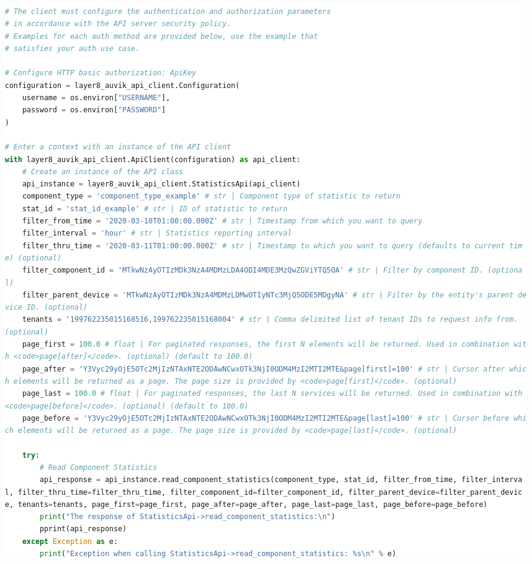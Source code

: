 ```python
# The client must configure the authentication and authorization parameters
# in accordance with the API server security policy.
# Examples for each auth method are provided below, use the example that
# satisfies your auth use case.

# Configure HTTP basic authorization: ApiKey
configuration = layer8_auvik_api_client.Configuration(
    username = os.environ["USERNAME"],
    password = os.environ["PASSWORD"]
)

# Enter a context with an instance of the API client
with layer8_auvik_api_client.ApiClient(configuration) as api_client:
    # Create an instance of the API class
    api_instance = layer8_auvik_api_client.StatisticsApi(api_client)
    component_type = 'component_type_example' # str | Component type of statistic to return
    stat_id = 'stat_id_example' # str | ID of statistic to return
    filter_from_time = '2020-03-10T01:00:00.000Z' # str | Timestamp from which you want to query
    filter_interval = 'hour' # str | Statistics reporting interval
    filter_thru_time = '2020-03-11T01:00:00.000Z' # str | Timestamp to which you want to query (defaults to current time) (optional)
    filter_component_id = 'MTkwNzAyOTIzMDk3NzA4MDMzLDA4ODI4MDE3MzQwZGViYTQ5OA' # str | Filter by component ID. (optional)
    filter_parent_device = 'MTkwNzAyOTIzMDk3NzA4MDMzLDMwOTIyNTc3MjQ5ODE5MDgyNA' # str | Filter by the entity's parent device ID. (optional)
    tenants = '199762235015168516,199762235015168004' # str | Comma delimited list of tenant IDs to request info from. (optional)
    page_first = 100.0 # float | For paginated responses, the first N elements will be returned. Used in combination with <code>page[after]</code>. (optional) (default to 100.0)
    page_after = 'Y3Vyc29yOjE5OTc2MjIzNTAxNTE2ODAwNCwxOTk3NjI0ODM4MzI2MTI2MTE&page[first]=100' # str | Cursor after which elements will be returned as a page. The page size is provided by <code>page[first]</code>. (optional)
    page_last = 100.0 # float | For paginated responses, the last N services will be returned. Used in combination with <code>page[before]</code>. (optional) (default to 100.0)
    page_before = 'Y3Vyc29yOjE5OTc2MjIzNTAxNTE2ODAwNCwxOTk3NjI0ODM4MzI2MTI2MTE&page[last]=100' # str | Cursor before which elements will be returned as a page. The page size is provided by <code>page[last]</code>. (optional)

    try:
        # Read Component Statistics
        api_response = api_instance.read_component_statistics(component_type, stat_id, filter_from_time, filter_interval, filter_thru_time=filter_thru_time, filter_component_id=filter_component_id, filter_parent_device=filter_parent_device, tenants=tenants, page_first=page_first, page_after=page_after, page_last=page_last, page_before=page_before)
        print("The response of StatisticsApi->read_component_statistics:\n")
        pprint(api_response)
    except Exception as e:
        print("Exception when calling StatisticsApi->read_component_statistics: %s\n" % e)
```

